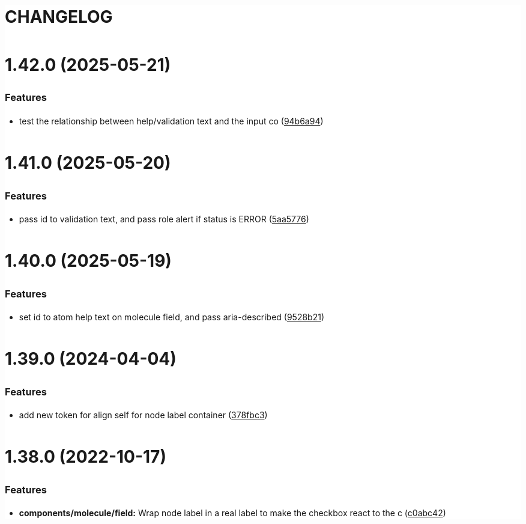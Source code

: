# CHANGELOG

# 1.42.0 (2025-05-21)


### Features

* test the relationship between help/validation text and the input co ([94b6a94](https://github.com/SUI-Components/sui-components/commit/94b6a9469703f52b1a23756a33212f2dbdaf6c5e))



# 1.41.0 (2025-05-20)


### Features

* pass id to validation text, and pass role alert if status is ERROR ([5aa5776](https://github.com/SUI-Components/sui-components/commit/5aa57768a0b4a2a41c56b07f1cb597af1aa7f2f2))



# 1.40.0 (2025-05-19)


### Features

* set id to atom help text on molecule field, and pass aria-described ([9528b21](https://github.com/SUI-Components/sui-components/commit/9528b2165faa425f9577c8f23a3f80f046cbb888))



# 1.39.0 (2024-04-04)


### Features

* add new token for align self for node label container ([378fbc3](https://github.com/SUI-Components/sui-components/commit/378fbc3713f670012372dd1d1dcfe380d7d183f4))



# 1.38.0 (2022-10-17)


### Features

* **components/molecule/field:** Wrap node label in a real label to make the checkbox react to the c ([c0abc42](https://github.com/SUI-Components/sui-components/commit/c0abc420c5cde1b08e77b63179ca288a2cf4be6d))
